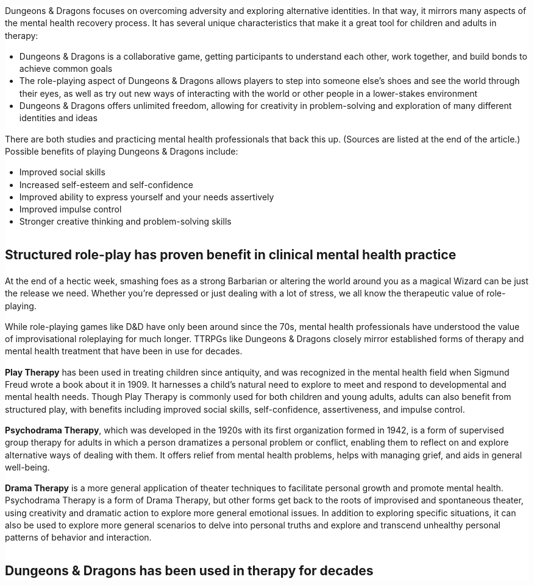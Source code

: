 Dungeons & Dragons focuses on overcoming adversity and exploring alternative identities. In that way, it mirrors many aspects of the mental health recovery process. It has several unique characteristics that make it a great tool for children and adults in therapy:

* Dungeons & Dragons is a collaborative game, getting participants to understand each other, work together, and build bonds to achieve common goals
* The role-playing aspect of Dungeons & Dragons allows players to step into someone else’s shoes and see the world through their eyes, as well as try out new ways of interacting with the world or other people in a lower-stakes environment
* Dungeons & Dragons offers unlimited freedom, allowing for creativity in problem-solving and exploration of many different identities and ideas

There are both studies and practicing mental health professionals that back this up. (Sources are listed at the end of the article.) Possible benefits of playing Dungeons & Dragons include:

* Improved social skills
* Increased self-esteem and self-confidence
* Improved ability to express yourself and your needs assertively
* Improved impulse control
* Stronger creative thinking and problem-solving skills


## Structured role-play has proven benefit in clinical mental health practice

At the end of a hectic week, smashing foes as a strong Barbarian or altering the world around you as a magical Wizard can be just the release we need. Whether you’re depressed or just dealing with a lot of stress, we all know the therapeutic value of role-playing.

While role-playing games like D&D have only been around since the 70s, mental health professionals have understood the value of improvisational roleplaying for much longer. TTRPGs like Dungeons & Dragons closely mirror established forms of therapy and mental health treatment that have been in use for decades.

**Play Therapy** has been used in treating children since antiquity, and was recognized in the mental health field when Sigmund Freud wrote a book about it in 1909. It harnesses a child’s natural need to explore to meet and respond to developmental and mental health needs. Though Play Therapy is commonly used for both children and young adults, adults can also benefit from structured play, with benefits including improved social skills, self-confidence, assertiveness, and impulse control.

**Psychodrama Therapy**, which was developed in the 1920s with its first organization formed in 1942, is a form of supervised group therapy for adults in which a person dramatizes a personal problem or conflict, enabling them to reflect on and explore alternative ways of dealing with them. It offers relief from mental health problems, helps with managing grief, and aids in general well-being.

**Drama Therapy** is a more general application of theater techniques to facilitate personal growth and promote mental health. Psychodrama Therapy is a form of Drama Therapy, but other forms get back to the roots of improvised and spontaneous theater, using creativity and dramatic action to explore more general emotional issues. In addition to exploring specific situations, it can also be used to explore more general scenarios to delve into personal truths and explore and transcend unhealthy personal patterns of behavior and interaction.


## Dungeons & Dragons has been used in therapy for decades
